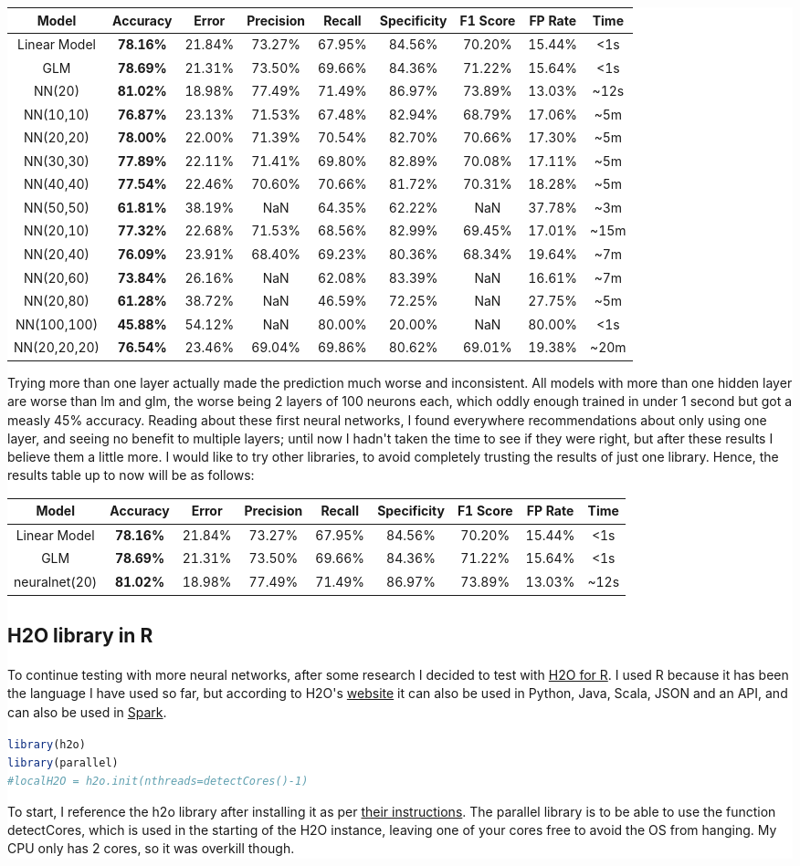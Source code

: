 | Model        | **Accuracy** | Error  | Precision | Recall | Specificity | F1 Score | FP Rate | Time |
|:------------:|:------------:|:------:|:---------:|:------:|:-----------:|:--------:|:-------:|:----:|
| Linear Model | **78.16%**   | 21.84% | 73.27%    | 67.95% | 84.56%      | 70.20%   | 15.44%  | <1s  |
| GLM          | **78.69%**   | 21.31% | 73.50%    | 69.66% | 84.36%      | 71.22%   | 15.64%  | <1s  |
| NN(20)       | **81.02%**   | 18.98% | 77.49%    | 71.49% | 86.97%      | 73.89%   | 13.03%  | ~12s |
| NN(10,10)    | **76.87%**   | 23.13% | 71.53%    | 67.48% | 82.94%      | 68.79%   | 17.06%  | ~5m  |
| NN(20,20)    | **78.00%**   | 22.00% | 71.39%    | 70.54% | 82.70%      | 70.66%   | 17.30%  | ~5m  |
| NN(30,30)    | **77.89%**   | 22.11% | 71.41%    | 69.80% | 82.89%      | 70.08%   | 17.11%  | ~5m  |
| NN(40,40)    | **77.54%**   | 22.46% | 70.60%    | 70.66% | 81.72%      | 70.31%   | 18.28%  | ~5m  |
| NN(50,50)    | **61.81%**   | 38.19% | NaN       | 64.35% | 62.22%      | NaN      | 37.78%  | ~3m  |
| NN(20,10)    | **77.32%**   | 22.68% | 71.53%    | 68.56% | 82.99%      | 69.45%   | 17.01%  | ~15m |
| NN(20,40)    | **76.09%**   | 23.91% | 68.40%    | 69.23% | 80.36%      | 68.34%   | 19.64%  | ~7m  |
| NN(20,60)    | **73.84%**   | 26.16% | NaN       | 62.08% | 83.39%      | NaN      | 16.61%  | ~7m  |
| NN(20,80)    | **61.28%**   | 38.72% | NaN       | 46.59% | 72.25%      | NaN      | 27.75%  | ~5m  |
| NN(100,100)  | **45.88%**   | 54.12% | NaN       | 80.00% | 20.00%      | NaN      | 80.00%  | <1s  |
| NN(20,20,20) | **76.54%**   | 23.46% | 69.04%    | 69.86% | 80.62%      | 69.01%   | 19.38%  | ~20m |

Trying more than one layer actually made the prediction much worse and inconsistent. All models with more than one hidden layer are worse than lm and glm, the worse being 2 layers of 100 neurons each, which oddly enough trained in under 1 second but got a measly 45% accuracy. Reading about these first neural networks, I found everywhere recommendations about only using one layer, and seeing no benefit to multiple layers; until now I hadn't taken the time to see if they were right, but after these results I believe them a little more. I would like to try other libraries, to avoid completely trusting the results of just one library. Hence, the results table up to now will be as follows:

| Model         | **Accuracy** | Error  | Precision | Recall | Specificity | F1 Score | FP Rate | Time |
|:-------------:|:------------:|:------:|:---------:|:------:|:-----------:|:--------:|:-------:|:----:|
| Linear Model  | **78.16%**   | 21.84% | 73.27%    | 67.95% | 84.56%      | 70.20%   | 15.44%  | <1s  |
| GLM           | **78.69%**   | 21.31% | 73.50%    | 69.66% | 84.36%      | 71.22%   | 15.64%  | <1s  |
| neuralnet(20) | **81.02%**   | 18.98% | 77.49%    | 71.49% | 86.97%      | 73.89%   | 13.03%  | ~12s |

## H2O library in R

To continue testing with more neural networks, after some research I decided to test with [H2O for R](http://h2o-release.s3.amazonaws.com/h2o/rel-turing/10/index.html). I used R because it has been the language I have used so far, but according to H2O's [website](http://www.h2o.ai/h2o/) it can also be used in Python, Java, Scala, JSON and an API, and can also be used in [Spark](http://www.h2o.ai/sparkling-water/).

```r
library(h2o)
library(parallel)
#localH2O = h2o.init(nthreads=detectCores()-1)
```
To start, I reference the h2o library after installing it as per [their instructions](http://h2o-release.s3.amazonaws.com/h2o/rel-turing/10/index.html). The parallel library is to be able to use the function detectCores, which is used in the starting of the H2O instance, leaving one of your cores free to avoid the OS from hanging. My CPU only has 2 cores, so it was overkill though.
